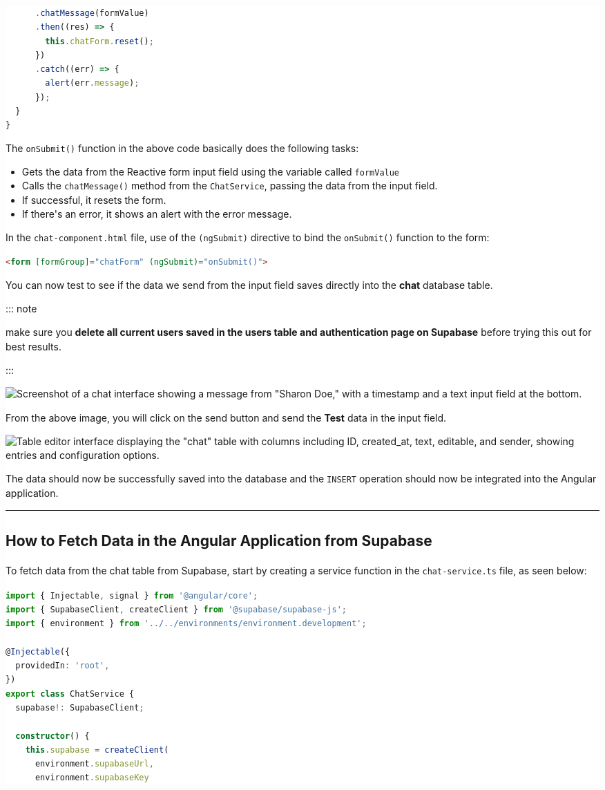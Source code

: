 ```ts title="chat-component.ts"
      .chatMessage(formValue)
      .then((res) => {
        this.chatForm.reset();
      })
      .catch((err) => {
        alert(err.message);
      });
  }
}
```

The `onSubmit()` function in the above code basically does the following tasks:

- Gets the data from the Reactive form input field using the variable called `formValue`
- Calls the `chatMessage()` method from the `ChatService`, passing the data from the input field.
- If successful, it resets the form.
- If there's an error, it shows an alert with the error message.

In the <VPIcon icon="fa-brands fa-html5"/>`chat-component.html` file, use of the `(ngSubmit)` directive to bind the `onSubmit()` function to the form:

```html title="chat-component.html"
<form [formGroup]="chatForm" (ngSubmit)="onSubmit()">
```

You can now test to see if the data we send from the input field saves directly into the **chat** database table.

::: note

make sure you **delete all current users saved in the users table and authentication page on Supabase** before trying this out for best results.

:::

![Screenshot of a chat interface showing a message from "Sharon Doe," with a timestamp and a text input field at the bottom.](https://cdn.hashnode.com/res/hashnode/image/upload/v1749042436895/a50416e7-3f8b-48a9-b8f3-96df520b2238.png)

From the above image, you will click on the send button and send the **Test** data in the input field.

![Table editor interface displaying the "chat" table with columns including ID, created_at, text, editable, and sender, showing entries and configuration options.](https://cdn.hashnode.com/res/hashnode/image/upload/v1749043485066/94b53998-e924-44c2-bbfd-e26d591fdf54.png)

The data should now be successfully saved into the database and the `INSERT` operation should now be integrated into the Angular application.

---

## How to Fetch Data in the Angular Application from Supabase

To fetch data from the chat table from Supabase, start by creating a service function in the <VPIcon icon="iconfont icon-typescript"/>`chat-service.ts` file, as seen below:

```ts :collapsed-lines title="chat-service.ts"
import { Injectable, signal } from '@angular/core';
import { SupabaseClient, createClient } from '@supabase/supabase-js';
import { environment } from '../../environments/environment.development';

@Injectable({
  providedIn: 'root',
})
export class ChatService {
  supabase!: SupabaseClient;

  constructor() {
    this.supabase = createClient(
      environment.supabaseUrl,
      environment.supabaseKey
```